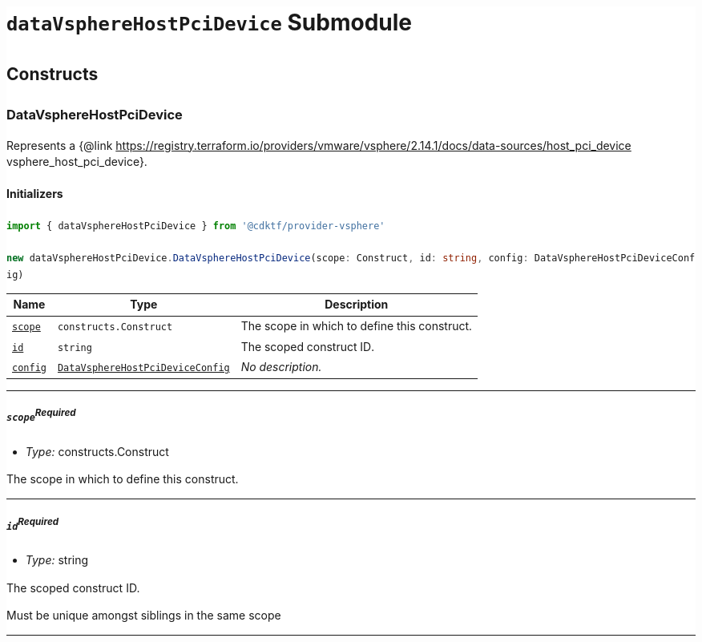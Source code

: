 # `dataVsphereHostPciDevice` Submodule <a name="`dataVsphereHostPciDevice` Submodule" id="@cdktf/provider-vsphere.dataVsphereHostPciDevice"></a>

## Constructs <a name="Constructs" id="Constructs"></a>

### DataVsphereHostPciDevice <a name="DataVsphereHostPciDevice" id="@cdktf/provider-vsphere.dataVsphereHostPciDevice.DataVsphereHostPciDevice"></a>

Represents a {@link https://registry.terraform.io/providers/vmware/vsphere/2.14.1/docs/data-sources/host_pci_device vsphere_host_pci_device}.

#### Initializers <a name="Initializers" id="@cdktf/provider-vsphere.dataVsphereHostPciDevice.DataVsphereHostPciDevice.Initializer"></a>

```typescript
import { dataVsphereHostPciDevice } from '@cdktf/provider-vsphere'

new dataVsphereHostPciDevice.DataVsphereHostPciDevice(scope: Construct, id: string, config: DataVsphereHostPciDeviceConfig)
```

| **Name** | **Type** | **Description** |
| --- | --- | --- |
| <code><a href="#@cdktf/provider-vsphere.dataVsphereHostPciDevice.DataVsphereHostPciDevice.Initializer.parameter.scope">scope</a></code> | <code>constructs.Construct</code> | The scope in which to define this construct. |
| <code><a href="#@cdktf/provider-vsphere.dataVsphereHostPciDevice.DataVsphereHostPciDevice.Initializer.parameter.id">id</a></code> | <code>string</code> | The scoped construct ID. |
| <code><a href="#@cdktf/provider-vsphere.dataVsphereHostPciDevice.DataVsphereHostPciDevice.Initializer.parameter.config">config</a></code> | <code><a href="#@cdktf/provider-vsphere.dataVsphereHostPciDevice.DataVsphereHostPciDeviceConfig">DataVsphereHostPciDeviceConfig</a></code> | *No description.* |

---

##### `scope`<sup>Required</sup> <a name="scope" id="@cdktf/provider-vsphere.dataVsphereHostPciDevice.DataVsphereHostPciDevice.Initializer.parameter.scope"></a>

- *Type:* constructs.Construct

The scope in which to define this construct.

---

##### `id`<sup>Required</sup> <a name="id" id="@cdktf/provider-vsphere.dataVsphereHostPciDevice.DataVsphereHostPciDevice.Initializer.parameter.id"></a>

- *Type:* string

The scoped construct ID.

Must be unique amongst siblings in the same scope

---